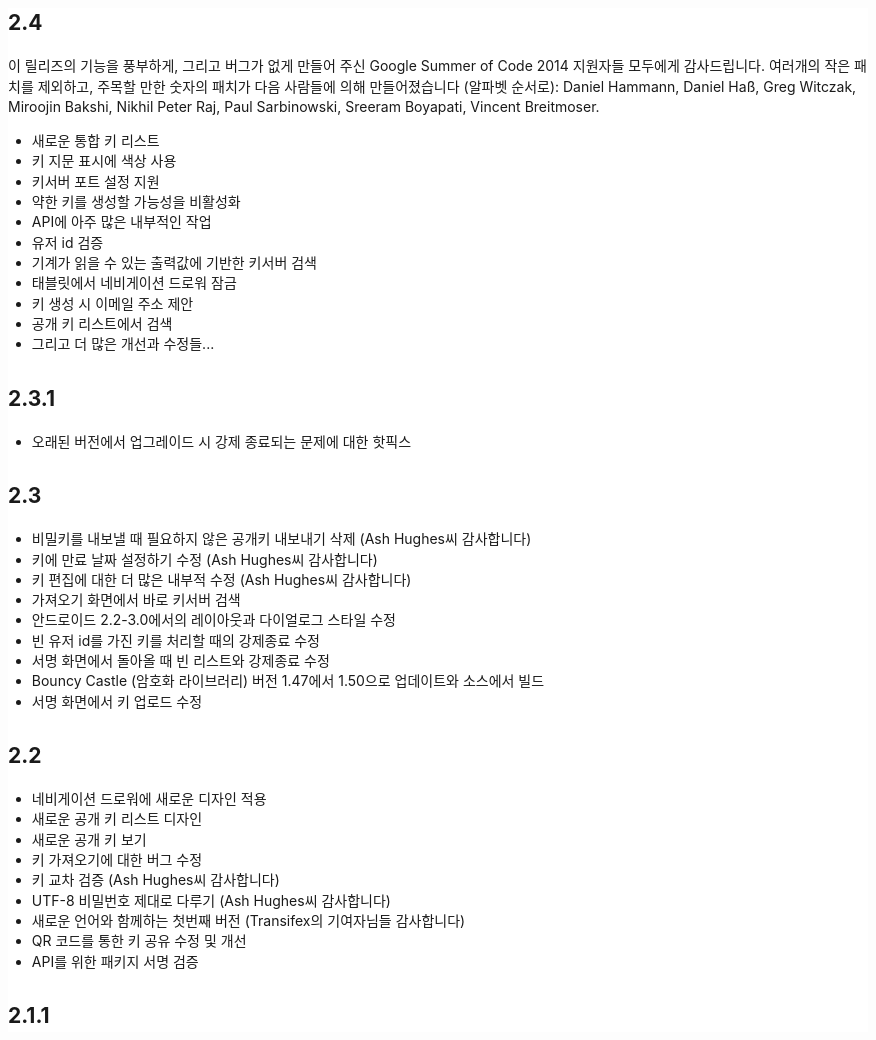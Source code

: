 
## 2.4
이 릴리즈의 기능을 풍부하게, 그리고 버그가 없게 만들어 주신 Google Summer of Code 2014 지원자들 모두에게 감사드립니다.
여러개의 작은 패치를 제외하고, 주목할 만한 숫자의 패치가 다음 사람들에 의해 만들어졌습니다 (알파벳 순서로):
Daniel Hammann, Daniel Haß, Greg Witczak, Miroojin Bakshi, Nikhil Peter Raj, Paul Sarbinowski, Sreeram Boyapati, Vincent Breitmoser.

  * 새로운 통합 키 리스트
  * 키 지문 표시에 색상 사용
  * 키서버 포트 설정 지원
  * 약한 키를 생성할 가능성을 비활성화
  * API에 아주 많은 내부적인 작업
  * 유저 id 검증
  * 기계가 읽을 수 있는 출력값에 기반한 키서버 검색
  * 태블릿에서 네비게이션 드로워 잠금
  * 키 생성 시 이메일 주소 제안
  * 공개 키 리스트에서 검색
  * 그리고 더 많은 개선과 수정들...


## 2.3.1

  * 오래된 버전에서 업그레이드 시 강제 종료되는 문제에 대한 핫픽스


## 2.3

  * 비밀키를 내보낼 때 필요하지 않은 공개키 내보내기 삭제 (Ash Hughes씨 감사합니다)
  * 키에 만료 날짜 설정하기 수정 (Ash Hughes씨 감사합니다)
  * 키 편집에 대한 더 많은 내부적 수정 (Ash Hughes씨 감사합니다)
  * 가져오기 화면에서 바로 키서버 검색
  * 안드로이드 2.2-3.0에서의 레이아웃과 다이얼로그 스타일 수정
  * 빈 유저 id를 가진 키를 처리할 때의 강제종료 수정
  * 서명 화면에서 돌아올 때 빈 리스트와 강제종료 수정
  * Bouncy Castle (암호화 라이브러리) 버전 1.47에서 1.50으로 업데이트와 소스에서 빌드
  * 서명 화면에서 키 업로드 수정


## 2.2

  * 네비게이션 드로워에 새로운 디자인 적용
  * 새로운 공개 키 리스트 디자인
  * 새로운 공개 키 보기
  * 키 가져오기에 대한 버그 수정
  * 키 교차 검증 (Ash Hughes씨 감사합니다)
  * UTF-8 비밀번호 제대로 다루기 (Ash Hughes씨 감사합니다)
  * 새로운 언어와 함께하는 첫번째 버전 (Transifex의 기여자님들 감사합니다)
  * QR 코드를 통한 키 공유 수정 및 개선
  * API를 위한 패키지 서명 검증


## 2.1.1
